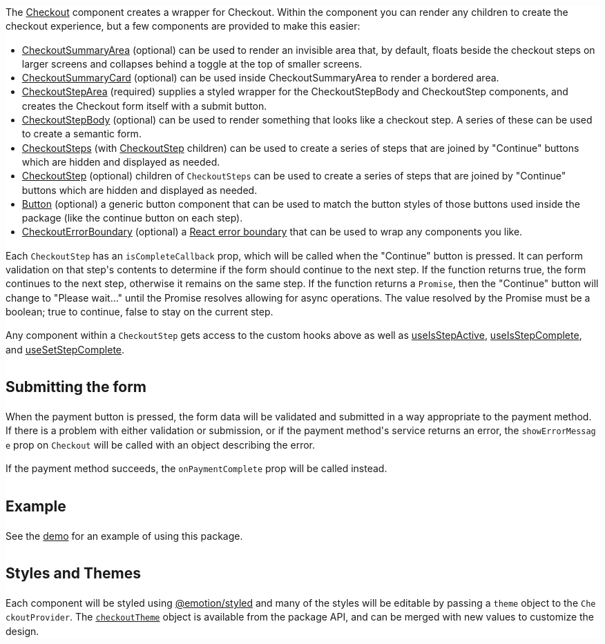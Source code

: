 The [Checkout](#checkout) component creates a wrapper for Checkout. Within the component you can render any children to create the checkout experience, but a few components are provided to make this easier:

- [CheckoutSummaryArea](#CheckoutSummaryArea) (optional) can be used to render an invisible area that, by default, floats beside the checkout steps on larger screens and collapses behind a toggle at the top of smaller screens.
- [CheckoutSummaryCard](#CheckoutSummaryCard) (optional) can be used inside CheckoutSummaryArea to render a bordered area.
- [CheckoutStepArea](#CheckoutStepArea) (required) supplies a styled wrapper for the CheckoutStepBody and CheckoutStep components, and creates the Checkout form itself with a submit button.
- [CheckoutStepBody](#CheckoutStepBody) (optional) can be used to render something that looks like a checkout step. A series of these can be used to create a semantic form.
- [CheckoutSteps](#CheckoutSteps) (with [CheckoutStep](#CheckoutStep) children) can be used to create a series of steps that are joined by "Continue" buttons which are hidden and displayed as needed.
- [CheckoutStep](#CheckoutStep) (optional) children of `CheckoutSteps` can be used to create a series of steps that are joined by "Continue" buttons which are hidden and displayed as needed.
- [Button](#Button) (optional) a generic button component that can be used to match the button styles of those buttons used inside the package (like the continue button on each step).
- [CheckoutErrorBoundary](#CheckoutErrorBoundary) (optional) a [React error boundary](https://reactjs.org/docs/error-boundaries.html) that can be used to wrap any components you like.

Each `CheckoutStep` has an `isCompleteCallback` prop, which will be called when the "Continue" button is pressed. It can perform validation on that step's contents to determine if the form should continue to the next step. If the function returns true, the form continues to the next step, otherwise it remains on the same step. If the function returns a `Promise`, then the "Continue" button will change to "Please wait…" until the Promise resolves allowing for async operations. The value resolved by the Promise must be a boolean; true to continue, false to stay on the current step.

Any component within a `CheckoutStep` gets access to the custom hooks above as well as [useIsStepActive](#useIsStepActive), [useIsStepComplete](#useIsStepComplete), and [useSetStepComplete](#useSetStepComplete).

## Submitting the form

When the payment button is pressed, the form data will be validated and submitted in a way appropriate to the payment method. If there is a problem with either validation or submission, or if the payment method's service returns an error, the `showErrorMessage` prop on `Checkout` will be called with an object describing the error.

If the payment method succeeds, the `onPaymentComplete` prop will be called instead.

## Example

See the [demo](demo/index.js) for an example of using this package.

## Styles and Themes

Each component will be styled using [@emotion/styled](https://emotion.sh/docs/styled) and many of the styles will be editable by passing a `theme` object to the `CheckoutProvider`. The [`checkoutTheme`](#checkoutTheme) object is available from the package API, and can be merged with new values to customize the design.

